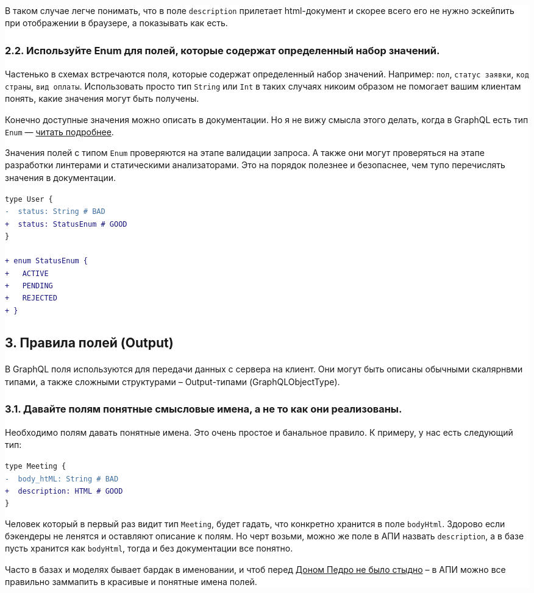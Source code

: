В таком случае легче понимать, что в поле `description` прилетает html-документ и скорее всего его не нужно эскейпить при отображении в браузере, а показывать как есть.

### <a name="rule-2.2"></a> 2.2. Используйте Enum для полей, которые содержат определенный набор значений.

Частенько в схемах встречаются поля, которые содержат определенный набор значений. Например: `пол`, `статус заявки`, `код страны`, `вид оплаты`. Использовать просто тип `String` или `Int` в таких случаях никоим образом не помогает вашим клиентам понять, какие значения могут быть получены.

Конечно доступные значения можно описать в документации. Но я не вижу смысла этого делать, когда в GraphQL есть тип `Enum` — [читать подробнее](../types/README.md#enumeration-types).

Значения полей с типом `Enum` проверяются на этапе валидации запроса. А также они могут проверяться на этапе разработки линтерами и статическими анализаторами. Это на порядок полезнее и безопаснее, чем тупо перечислять значения в документации.

```diff
type User {
-  status: String # BAD
+  status: StatusEnum # GOOD
}

+ enum StatusEnum {
+   ACTIVE
+   PENDING
+   REJECTED
+ }
```

## 3. Правила полей (Output)

В GraphQL поля используются для передачи данных с сервера на клиент. Они могут быть описаны обычными скалярнвми типами, а также сложными структурами – Output-типами (GraphQLObjectType).

### <a name="rule-3.1"></a> 3.1. Давайте полям понятные смысловые имена, а не то как они реализованы.

Необходимо полям давать понятные имена. Это очень простое и банальное правило. К примеру, у нас есть следующий тип:

```diff
type Meeting {
-  body_htML: String # BAD
+  description: HTML # GOOD
}
```

Человек который в первый раз видит тип `Meeting`, будет гадать, что конкретно хранится в поле `bodyHtml`. Здорово если бэкендеры не ленятся и оставляют описание к полям. Но черт возьми, можно же поле в АПИ назвать `description`, а в базе пусть хранится как `bodyHtml`, тогда и без документации все понятно.

Часто в базах и моделях бывает бардак в именовании, и чтоб перед [Доном Педро не было стыдно](https://pikabu.ru/story/anekdot_3660462) – в АПИ можно все правильно заммапить в красивые и понятные имена полей.
